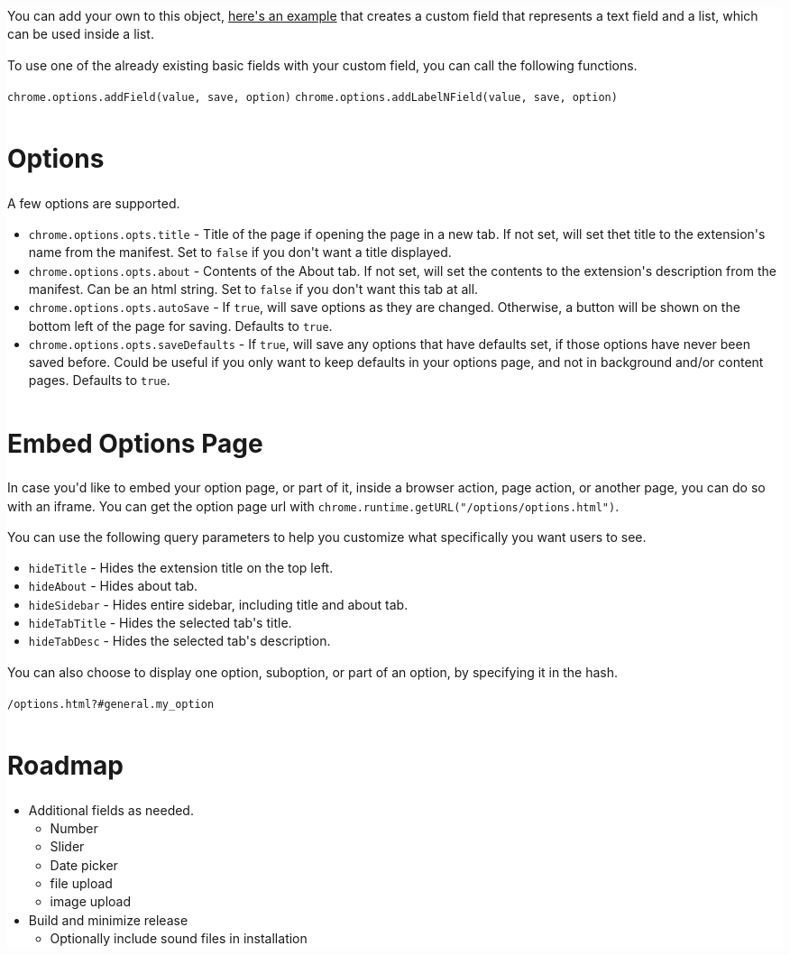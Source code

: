 You can add your own to this object, [here's an example](https://github.com/fent/chrome-veefeed/blob/v0.1.1/options/options.js#L19) that creates a custom field that represents a text field and a list, which can be used inside a list.

To use one of the already existing basic fields with your custom field, you can call the following functions.

`chrome.options.addField(value, save, option)`
`chrome.options.addLabelNField(value, save, option)`


# Options

A few options are supported.

* `chrome.options.opts.title` - Title of the page if opening the page in a new tab. If not set, will set thet title to the extension's name from the manifest. Set to `false` if you don't want a title displayed.
* `chrome.options.opts.about` - Contents of the About tab. If not set, will set the contents to the extension's description from the manifest. Can be an html string. Set to `false` if you don't want this tab at all.
* `chrome.options.opts.autoSave` - If `true`, will save options as they are changed. Otherwise, a button will be shown on the bottom left of the page for saving. Defaults to `true`.
* `chrome.options.opts.saveDefaults` - If `true`, will save any options that have defaults set, if those options have never been saved before. Could be useful if you only want to keep defaults in your options page, and not in background and/or content pages. Defaults to `true`.


# Embed Options Page

In case you'd like to embed your option page, or part of it, inside a browser action, page action, or another page, you can do so with an iframe. You can get the option page url with `chrome.runtime.getURL("/options/options.html")`.

You can use the following query parameters to help you customize what specifically you want users to see.

* `hideTitle` - Hides the extension title on the top left.
* `hideAbout` - Hides about tab.
* `hideSidebar` - Hides entire sidebar, including title and about tab.
* `hideTabTitle` - Hides the selected tab's title.
* `hideTabDesc` - Hides the selected tab's description.

You can also choose to display one option, suboption, or part of an option, by specifying it in the hash.

    /options.html?#general.my_option


# Roadmap

* Additional fields as needed.
  * Number
  * Slider
  * Date picker
  * file upload
  * image upload
* Build and minimize release
  * Optionally include sound files in installation
